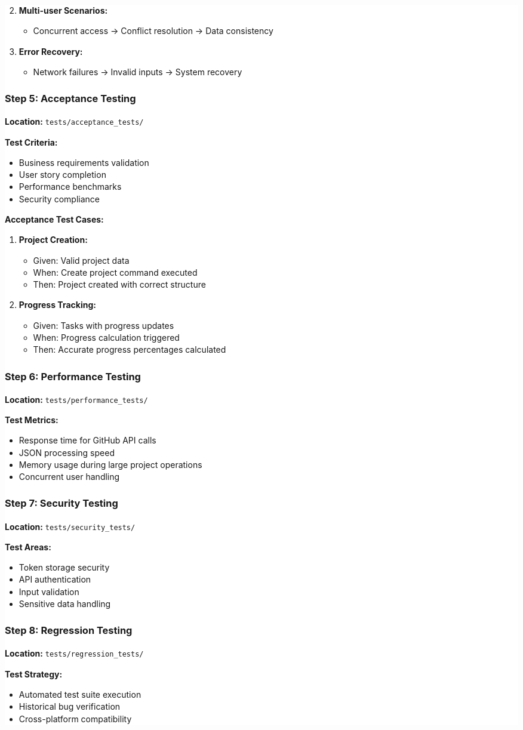 2. **Multi-user Scenarios:**
   - Concurrent access → Conflict resolution → Data consistency

3. **Error Recovery:**
   - Network failures → Invalid inputs → System recovery

### Step 5: Acceptance Testing

**Location:** `tests/acceptance_tests/`

**Test Criteria:**
- Business requirements validation
- User story completion
- Performance benchmarks
- Security compliance

**Acceptance Test Cases:**
1. **Project Creation:**
   - Given: Valid project data
   - When: Create project command executed
   - Then: Project created with correct structure

2. **Progress Tracking:**
   - Given: Tasks with progress updates
   - When: Progress calculation triggered
   - Then: Accurate progress percentages calculated

### Step 6: Performance Testing

**Location:** `tests/performance_tests/`

**Test Metrics:**
- Response time for GitHub API calls
- JSON processing speed
- Memory usage during large project operations
- Concurrent user handling

### Step 7: Security Testing

**Location:** `tests/security_tests/`

**Test Areas:**
- Token storage security
- API authentication
- Input validation
- Sensitive data handling

### Step 8: Regression Testing

**Location:** `tests/regression_tests/`

**Test Strategy:**
- Automated test suite execution
- Historical bug verification
- Cross-platform compatibility
